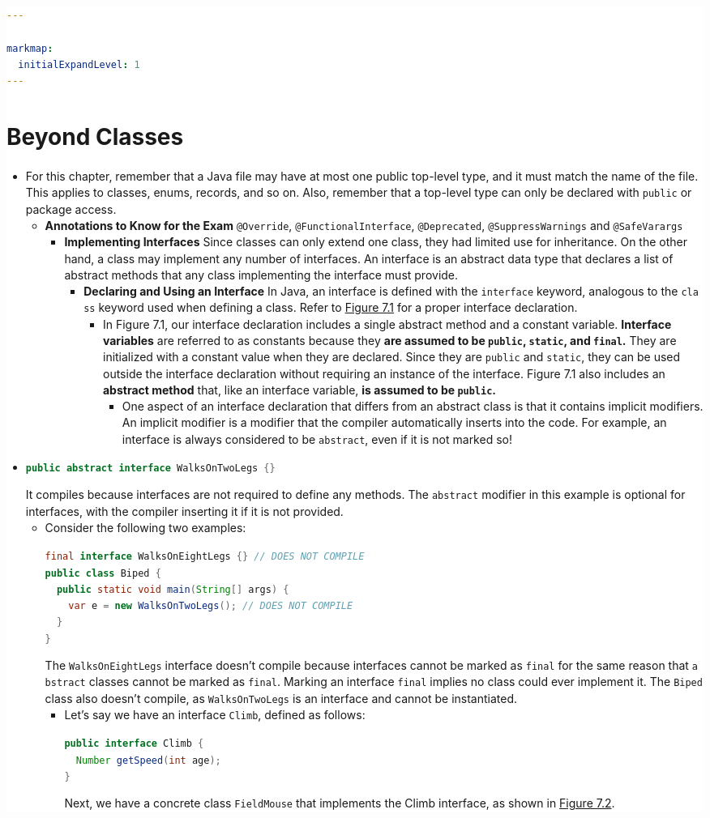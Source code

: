 ```yaml
---

markmap:
  initialExpandLevel: 1
---
```


# **Beyond Classes**
- For this chapter, remember that a Java file may have at most one public top-level type, 
and it must match the name of the file. This applies to classes, enums, records, and so 
on. Also, remember that a top-level type can only be declared with `public` or package 
access.
  - **Annotations to Know for the Exam**
   `@Override`, `@FunctionalInterface`, `@Deprecated`, `@SuppressWarnings` and `@SafeVarargs`
    - **Implementing Interfaces**
      Since classes can only extend one class, they had limited use for inheritance. 
      On the other hand, a class may implement any number of interfaces. An interface 
      is an abstract data type that declares a list of abstract methods that any class 
      implementing the interface must provide.
        - **Declaring and Using an Interface**
        In Java, an interface is defined with the `interface` keyword, analogous to the `class` keyword 
        used when defining a class. Refer to [Figure 7.1](https://1drv.ms/i/c/c83cfca51d5c2032/EXbRTA5UmA1HhxowAViWnMsBKXKM0pvtBQnftetspEXaWA?e=PKTFjA) for a proper interface declaration.
          - In Figure 7.1, our interface declaration includes a single abstract method and a constant 
          variable. **Interface variables** are referred to as constants because they **are assumed to 
          be `public`, `static`, and `final`.** They are initialized with a constant value when they are 
          declared. Since they are `public` and `static`, they can be used outside the interface
          declaration without requiring an instance of the interface. Figure 7.1 also includes an 
          **abstract method** that, like an interface variable, **is assumed to be `public`.**
            - One aspect of an interface declaration that differs from an abstract class is that it contains 
            implicit modifiers. An implicit modifier is a modifier that the compiler automatically inserts
            into the code. For example, an interface is always considered to be `abstract`, even if it is
              not marked so!
- ```java
  public abstract interface WalksOnTwoLegs {}
  ```
  It compiles because interfaces are not required to define any methods. The `abstract` 
  modifier in this example is optional for interfaces, with the compiler inserting it if it is
  not provided. 
    - Consider the following two examples:
        ```java
        final interface WalksOnEightLegs {} // DOES NOT COMPILE
        public class Biped {
          public static void main(String[] args) {
            var e = new WalksOnTwoLegs(); // DOES NOT COMPILE
          }
        }
        ```
        The `WalksOnEightLegs` interface doesn’t compile because interfaces cannot be marked as 
        `final` for the same reason that `abstract` classes cannot be marked as `final`. Marking an
        interface `final` implies no class could ever implement it. The `Biped` class also doesn’t 
        compile, as `WalksOnTwoLegs` is an interface and cannot be instantiated.
        - Let’s say we have an interface `Climb`, defined as follows:
          ```java
          public interface Climb {
            Number getSpeed(int age);
          }
          ```
          Next, we have a concrete class `FieldMouse` that implements the Climb interface, 
          as shown in [Figure 7.2](https://1drv.ms/i/c/c83cfca51d5c2032/ETNgDAtbAAtAizt3XKyCQm0BCuyWf4ygw86gH1o9Byoikw?e=H62hUU).
  ```